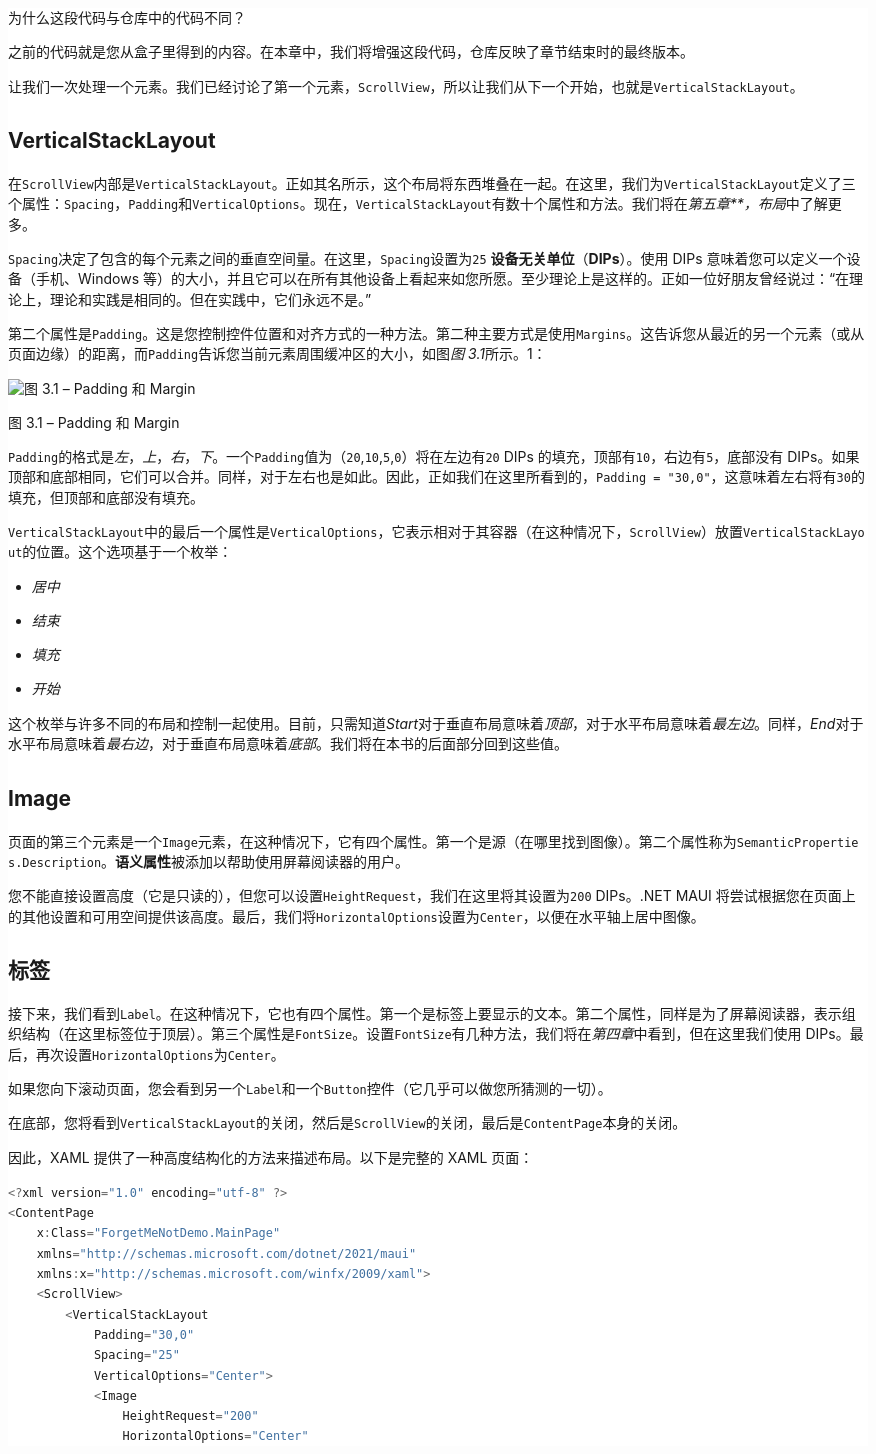 为什么这段代码与仓库中的代码不同？

之前的代码就是您从盒子里得到的内容。在本章中，我们将增强这段代码，仓库反映了章节结束时的最终版本。

让我们一次处理一个元素。我们已经讨论了第一个元素，`ScrollView`，所以让我们从下一个开始，也就是`VerticalStackLayout`。

## VerticalStackLayout

在`ScrollView`内部是`VerticalStackLayout`。正如其名所示，这个布局将东西堆叠在一起。在这里，我们为`VerticalStackLayout`定义了三个属性：`Spacing`，`Padding`和`VerticalOptions`。现在，`VerticalStackLayout`有数十个属性和方法。我们将在*第五章**，布局*中了解更多。

`Spacing`决定了包含的每个元素之间的垂直空间量。在这里，`Spacing`设置为`25` **设备无关单位**（**DIPs**）。使用 DIPs 意味着您可以定义一个设备（手机、Windows 等）的大小，并且它可以在所有其他设备上看起来如您所愿。至少理论上是这样的。正如一位好朋友曾经说过：“在理论上，理论和实践是相同的。但在实践中，它们永远不是。”

第二个属性是`Padding`。这是您控制控件位置和对齐方式的一种方法。第二种主要方式是使用`Margins`。这告诉您从最近的另一个元素（或从页面边缘）的距离，而`Padding`告诉您当前元素周围缓冲区的大小，如图*图 3.1*所示。1：

![图 3.1 – Padding 和 Margin](img/Figure_3.1_B19723.jpg)

图 3.1 – Padding 和 Margin

`Padding`的格式是*左*，*上*，*右*，*下*。一个`Padding`值为（`20`,`10`,`5`,`0`）将在左边有`20` DIPs 的填充，顶部有`10`，右边有`5`，底部没有 DIPs。如果顶部和底部相同，它们可以合并。同样，对于左右也是如此。因此，正如我们在这里所看到的，`Padding = "30,0"`，这意味着左右将有`30`的填充，但顶部和底部没有填充。

`VerticalStackLayout`中的最后一个属性是`VerticalOptions`，它表示相对于其容器（在这种情况下，`ScrollView`）放置`VerticalStackLayout`的位置。这个选项基于一个枚举：

+   *居中*

+   *结束*

+   *填充*

+   *开始*

这个枚举与许多不同的布局和控制一起使用。目前，只需知道*Start*对于垂直布局意味着*顶部*，对于水平布局意味着*最左边*。同样，*End*对于水平布局意味着*最右边*，对于垂直布局意味着*底部*。我们将在本书的后面部分回到这些值。

## Image

页面的第三个元素是一个`Image`元素，在这种情况下，它有四个属性。第一个是源（在哪里找到图像）。第二个属性称为`SemanticProperties.Description`。**语义属性**被添加以帮助使用屏幕阅读器的用户。

您不能直接设置高度（它是只读的），但您可以设置`HeightRequest`，我们在这里将其设置为`200` DIPs。.NET MAUI 将尝试根据您在页面上的其他设置和可用空间提供该高度。最后，我们将`HorizontalOptions`设置为`Center`，以便在水平轴上居中图像。

## 标签

接下来，我们看到`Label`。在这种情况下，它也有四个属性。第一个是标签上要显示的文本。第二个属性，同样是为了屏幕阅读器，表示组织结构（在这里标签位于顶层）。第三个属性是`FontSize`。设置`FontSize`有几种方法，我们将在*第四章*中看到，但在这里我们使用 DIPs。最后，再次设置`HorizontalOptions`为`Center`。

如果您向下滚动页面，您会看到另一个`Label`和一个`Button`控件（它几乎可以做您所猜测的一切）。

在底部，您将看到`VerticalStackLayout`的关闭，然后是`ScrollView`的关闭，最后是`ContentPage`本身的关闭。

因此，XAML 提供了一种高度结构化的方法来描述布局。以下是完整的 XAML 页面：

```cs
<?xml version="1.0" encoding="utf-8" ?>
<ContentPage
    x:Class="ForgetMeNotDemo.MainPage"
    xmlns="http://schemas.microsoft.com/dotnet/2021/maui"
    xmlns:x="http://schemas.microsoft.com/winfx/2009/xaml">
    <ScrollView>
        <VerticalStackLayout
            Padding="30,0"
            Spacing="25"
            VerticalOptions="Center">
            <Image
                HeightRequest="200"
                HorizontalOptions="Center"
```